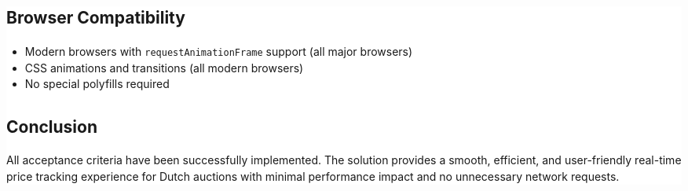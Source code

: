 ## Browser Compatibility

- Modern browsers with `requestAnimationFrame` support (all major browsers)
- CSS animations and transitions (all modern browsers)
- No special polyfills required

## Conclusion

All acceptance criteria have been successfully implemented. The solution provides a smooth, efficient, and user-friendly real-time price tracking experience for Dutch auctions with minimal performance impact and no unnecessary network requests.
